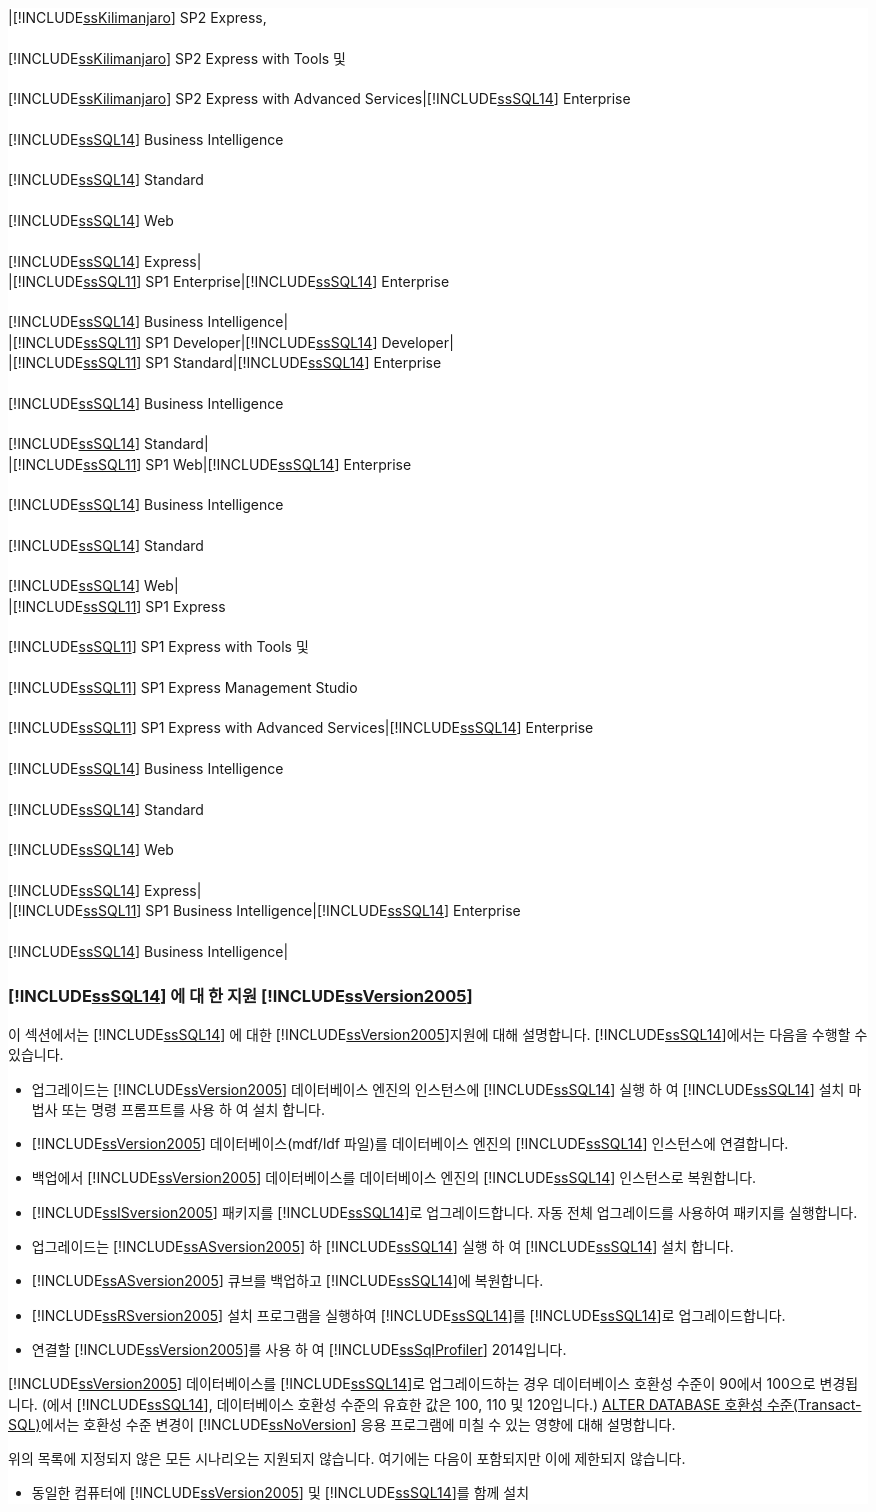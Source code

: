 |[!INCLUDE[ssKilimanjaro](../../includes/sskilimanjaro-md.md)] SP2 Express,<br /><br /> [!INCLUDE[ssKilimanjaro](../../includes/sskilimanjaro-md.md)] SP2 Express with Tools 및<br /><br /> [!INCLUDE[ssKilimanjaro](../../includes/sskilimanjaro-md.md)] SP2 Express with Advanced Services|[!INCLUDE[ssSQL14](../../includes/sssql14-md.md)] Enterprise<br /><br /> [!INCLUDE[ssSQL14](../../includes/sssql14-md.md)] Business Intelligence<br /><br /> [!INCLUDE[ssSQL14](../../includes/sssql14-md.md)] Standard<br /><br /> [!INCLUDE[ssSQL14](../../includes/sssql14-md.md)] Web<br /><br /> [!INCLUDE[ssSQL14](../../includes/sssql14-md.md)] Express|  
|[!INCLUDE[ssSQL11](../../includes/sssql11-md.md)] SP1 Enterprise|[!INCLUDE[ssSQL14](../../includes/sssql14-md.md)] Enterprise<br /><br /> [!INCLUDE[ssSQL14](../../includes/sssql14-md.md)] Business Intelligence|  
|[!INCLUDE[ssSQL11](../../includes/sssql11-md.md)] SP1 Developer|[!INCLUDE[ssSQL14](../../includes/sssql14-md.md)] Developer|  
|[!INCLUDE[ssSQL11](../../includes/sssql11-md.md)] SP1 Standard|[!INCLUDE[ssSQL14](../../includes/sssql14-md.md)] Enterprise<br /><br /> [!INCLUDE[ssSQL14](../../includes/sssql14-md.md)] Business Intelligence<br /><br /> [!INCLUDE[ssSQL14](../../includes/sssql14-md.md)] Standard|  
|[!INCLUDE[ssSQL11](../../includes/sssql11-md.md)] SP1 Web|[!INCLUDE[ssSQL14](../../includes/sssql14-md.md)] Enterprise<br /><br /> [!INCLUDE[ssSQL14](../../includes/sssql14-md.md)] Business Intelligence<br /><br /> [!INCLUDE[ssSQL14](../../includes/sssql14-md.md)] Standard<br /><br /> [!INCLUDE[ssSQL14](../../includes/sssql14-md.md)] Web|  
|[!INCLUDE[ssSQL11](../../includes/sssql11-md.md)] SP1 Express<br /><br /> [!INCLUDE[ssSQL11](../../includes/sssql11-md.md)] SP1 Express with Tools 및<br /><br /> [!INCLUDE[ssSQL11](../../includes/sssql11-md.md)] SP1 Express Management Studio<br /><br /> [!INCLUDE[ssSQL11](../../includes/sssql11-md.md)] SP1 Express with Advanced Services|[!INCLUDE[ssSQL14](../../includes/sssql14-md.md)] Enterprise<br /><br /> [!INCLUDE[ssSQL14](../../includes/sssql14-md.md)] Business Intelligence<br /><br /> [!INCLUDE[ssSQL14](../../includes/sssql14-md.md)] Standard<br /><br /> [!INCLUDE[ssSQL14](../../includes/sssql14-md.md)] Web<br /><br /> [!INCLUDE[ssSQL14](../../includes/sssql14-md.md)] Express|  
|[!INCLUDE[ssSQL11](../../includes/sssql11-md.md)] SP1 Business Intelligence|[!INCLUDE[ssSQL14](../../includes/sssql14-md.md)] Enterprise<br /><br /> [!INCLUDE[ssSQL14](../../includes/sssql14-md.md)] Business Intelligence|  
  
### <a name="includesssql14includessssql14-mdmd-support-for-includessversion2005includesssversion2005-mdmd"></a>[!INCLUDE[ssSQL14](../../includes/sssql14-md.md)] 에 대 한 지원 [!INCLUDE[ssVersion2005](../../includes/ssversion2005-md.md)]  
 이 섹션에서는 [!INCLUDE[ssSQL14](../../includes/sssql14-md.md)] 에 대한 [!INCLUDE[ssVersion2005](../../includes/ssversion2005-md.md)]지원에 대해 설명합니다. [!INCLUDE[ssSQL14](../../includes/sssql14-md.md)]에서는 다음을 수행할 수 있습니다.  
  
-   업그레이드는 [!INCLUDE[ssVersion2005](../../includes/ssversion2005-md.md)] 데이터베이스 엔진의 인스턴스에 [!INCLUDE[ssSQL14](../../includes/sssql14-md.md)] 실행 하 여 [!INCLUDE[ssSQL14](../../includes/sssql14-md.md)] 설치 마법사 또는 명령 프롬프트를 사용 하 여 설치 합니다.  
  
-   [!INCLUDE[ssVersion2005](../../includes/ssversion2005-md.md)] 데이터베이스(mdf/ldf 파일)를 데이터베이스 엔진의 [!INCLUDE[ssSQL14](../../includes/sssql14-md.md)] 인스턴스에 연결합니다.  
  
-   백업에서 [!INCLUDE[ssVersion2005](../../includes/ssversion2005-md.md)] 데이터베이스를 데이터베이스 엔진의 [!INCLUDE[ssSQL14](../../includes/sssql14-md.md)] 인스턴스로 복원합니다.  
  
-   [!INCLUDE[ssISversion2005](../../includes/ssisversion2005-md.md)] 패키지를 [!INCLUDE[ssSQL14](../../includes/sssql14-md.md)]로 업그레이드합니다. 자동 전체 업그레이드를 사용하여 패키지를 실행합니다.  
  
-   업그레이드는 [!INCLUDE[ssASversion2005](../../includes/ssasversion2005-md.md)] 하 [!INCLUDE[ssSQL14](../../includes/sssql14-md.md)] 실행 하 여 [!INCLUDE[ssSQL14](../../includes/sssql14-md.md)] 설치 합니다.  
  
-   [!INCLUDE[ssASversion2005](../../includes/ssasversion2005-md.md)] 큐브를 백업하고 [!INCLUDE[ssSQL14](../../includes/sssql14-md.md)]에 복원합니다.  
  
-   [!INCLUDE[ssRSversion2005](../../includes/ssrsversion2005-md.md)] 설치 프로그램을 실행하여 [!INCLUDE[ssSQL14](../../includes/sssql14-md.md)]를 [!INCLUDE[ssSQL14](../../includes/sssql14-md.md)]로 업그레이드합니다.  
  
-   연결할 [!INCLUDE[ssVersion2005](../../includes/ssversion2005-md.md)]를 사용 하 여 [!INCLUDE[ssSqlProfiler](../../includes/sssqlprofiler-md.md)] 2014입니다.  
  
 [!INCLUDE[ssVersion2005](../../includes/ssversion2005-md.md)] 데이터베이스를 [!INCLUDE[ssSQL14](../../includes/sssql14-md.md)]로 업그레이드하는 경우 데이터베이스 호환성 수준이 90에서 100으로 변경됩니다. (에서 [!INCLUDE[ssSQL14](../../includes/sssql14-md.md)], 데이터베이스 호환성 수준의 유효한 값은 100, 110 및 120입니다.) [ALTER DATABASE 호환성 수준&#40;Transact-SQL&#41;](/sql/t-sql/statements/alter-database-transact-sql-compatibility-level)에서는 호환성 수준 변경이 [!INCLUDE[ssNoVersion](../../includes/ssnoversion-md.md)] 응용 프로그램에 미칠 수 있는 영향에 대해 설명합니다.  
  
 위의 목록에 지정되지 않은 모든 시나리오는 지원되지 않습니다. 여기에는 다음이 포함되지만 이에 제한되지 않습니다.  
  
-   동일한 컴퓨터에 [!INCLUDE[ssVersion2005](../../includes/ssversion2005-md.md)] 및 [!INCLUDE[ssSQL14](../../includes/sssql14-md.md)]를 함께 설치  
  